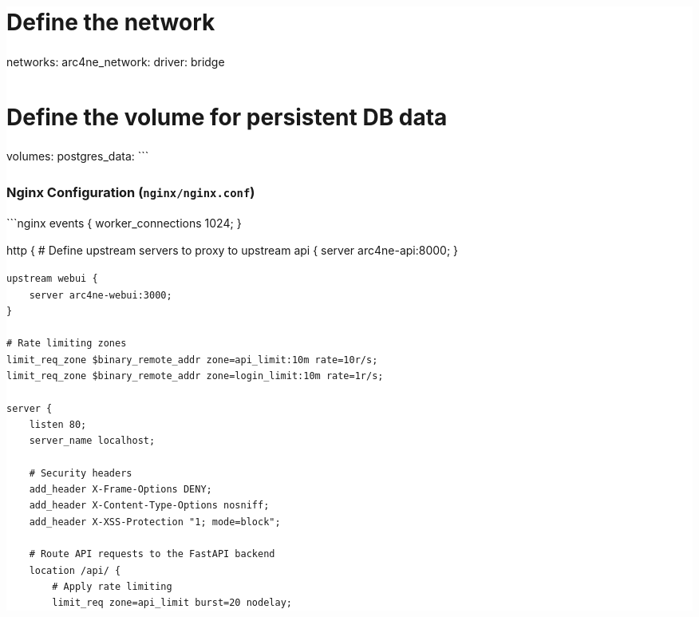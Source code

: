 # Define the network
networks:
  arc4ne_network:
    driver: bridge

# Define the volume for persistent DB data
volumes:
  postgres_data:
\`\`\`

### Nginx Configuration (`nginx/nginx.conf`)

\`\`\`nginx
events {
    worker_connections 1024;
}

http {
    # Define upstream servers to proxy to
    upstream api {
        server arc4ne-api:8000;
    }

    upstream webui {
        server arc4ne-webui:3000;
    }

    # Rate limiting zones
    limit_req_zone $binary_remote_addr zone=api_limit:10m rate=10r/s;
    limit_req_zone $binary_remote_addr zone=login_limit:10m rate=1r/s;

    server {
        listen 80;
        server_name localhost;

        # Security headers
        add_header X-Frame-Options DENY;
        add_header X-Content-Type-Options nosniff;
        add_header X-XSS-Protection "1; mode=block";

        # Route API requests to the FastAPI backend
        location /api/ {
            # Apply rate limiting
            limit_req zone=api_limit burst=20 nodelay;
            